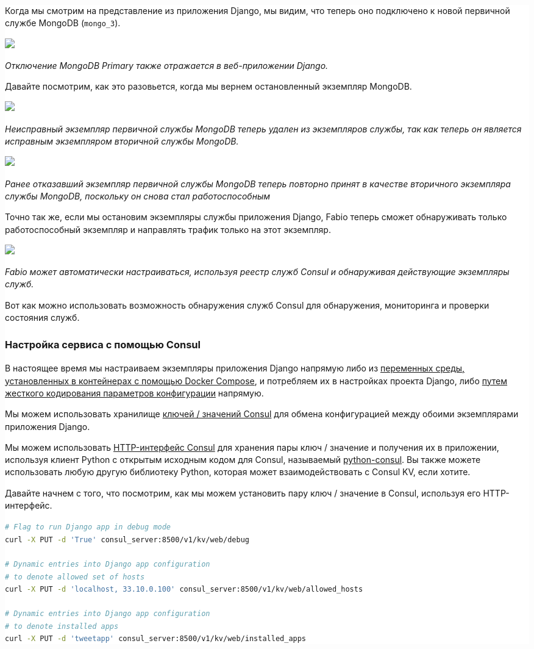 Когда мы смотрим на представление из приложения Django, мы видим, что теперь оно подключено к новой первичной службе MongoDB (`mongo_3`).

 ![](https://habrastorage.org/webt/hx/ge/oz/hxgeozzkdi2ewdktqbigjqjmwmq.png)

*Отключение MongoDB Primary также отражается в веб-приложении Django.*

Давайте посмотрим, как это разовьется, когда мы вернем остановленный экземпляр MongoDB.

 ![](https://habrastorage.org/webt/_q/km/nl/_qkmnlrjyqua8oi_9emofpdx2aw.png)

*Неисправный экземпляр первичной службы MongoDB теперь удален из экземпляров службы, так как теперь он является исправным экземпляром вторичной службы MongoDB.*

![](https://habrastorage.org/webt/hy/le/if/hyleifzakuglm745rz_pybppwwc.png)

*Ранее отказавший экземпляр первичной службы MongoDB теперь повторно принят в качестве вторичного экземпляра службы MongoDB, поскольку он снова стал работоспособным*

Точно так же, если мы остановим экземпляры службы приложения Django, Fabio теперь сможет обнаруживать только работоспособный экземпляр и направлять трафик только на этот экземпляр.

 ![](https://habrastorage.org/webt/uz/ya/s_/uzyas_24bjt97ypblawnstk02ys.png)

*Fabio может автоматически настраиваться, используя реестр служб Consul и обнаруживая действующие экземпляры служб.*

Вот как можно использовать возможность обнаружения служб Consul для обнаружения, мониторинга и проверки состояния служб.

 

### Настройка сервиса с помощью Consul

В настоящее время мы настраиваем экземпляры приложения Django напрямую либо из [переменных среды, установленных в контейнерах с помощью Docker Compose](https://docs.djangoproject.com/en/2.1/topics/settings/), и потребляем их в настройках проекта Django, либо [путем жесткого кодирования параметров конфигурации](https://docs.djangoproject.com/en/2.1/ref/settings/) напрямую.

Мы можем использовать хранилище [ключей / значений Consul](https://www.consul.io/api/kv.html) для обмена конфигурацией между обоими экземплярами приложения Django.

Мы можем использовать [HTTP-интерфейс Consul](https://www.consul.io/api/index.html) для хранения пары ключ / значение и получения их в приложении, используя клиент Python с открытым исходным кодом для Consul, называемый [python-consul](https://python-consul.readthedocs.io/en/latest/). Вы также можете использовать любую другую библиотеку Python, которая может взаимодействовать с Consul KV, если хотите.

Давайте начнем с того, что посмотрим, как мы можем установить пару ключ / значение в Consul, используя его HTTP-интерфейс.

 ```bash
# Flag to run Django app in debug mode
curl -X PUT -d 'True' consul_server:8500/v1/kv/web/debug

# Dynamic entries into Django app configuration 
# to denote allowed set of hosts
curl -X PUT -d 'localhost, 33.10.0.100' consul_server:8500/v1/kv/web/allowed_hosts

# Dynamic entries into Django app configuration
# to denote installed apps
curl -X PUT -d 'tweetapp' consul_server:8500/v1/kv/web/installed_apps
 ```
